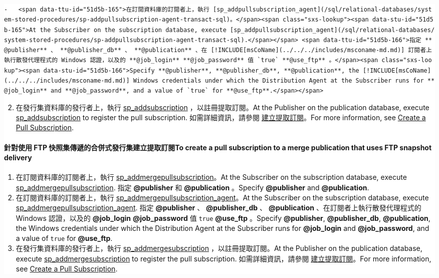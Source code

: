     -   <span data-ttu-id="51d5b-165">在訂閱資料庫的訂閱者上，執行 [sp_addpullsubscription_agent](/sql/relational-databases/system-stored-procedures/sp-addpullsubscription-agent-transact-sql)。</span><span class="sxs-lookup"><span data-stu-id="51d5b-165">At the Subscriber on the subscription database, execute [sp_addpullsubscription_agent](/sql/relational-databases/system-stored-procedures/sp-addpullsubscription-agent-transact-sql).</span></span> <span data-ttu-id="51d5b-166">指定 **@publisher** 、 **@publisher_db** 、 **@publication** 、在 [!INCLUDE[msCoName](../../../includes/msconame-md.md)] 訂閱者上執行散發代理程式的 Windows 認證，以及的 **@job_login** **@job_password** 值 `true` **@use_ftp** 。</span><span class="sxs-lookup"><span data-stu-id="51d5b-166">Specify **@publisher**, **@publisher_db**, **@publication**, the [!INCLUDE[msCoName](../../../includes/msconame-md.md)] Windows credentials under which the Distribution Agent at the Subscriber runs for **@job_login** and **@job_password**, and a value of `true` for **@use_ftp**.</span></span>  
  
2.  <span data-ttu-id="51d5b-167">在發行集資料庫的發行者上，執行 [sp_addsubscription](/sql/relational-databases/system-stored-procedures/sp-addsubscription-transact-sql) ，以註冊提取訂閱。</span><span class="sxs-lookup"><span data-stu-id="51d5b-167">At the Publisher on the publication database, execute [sp_addsubscription](/sql/relational-databases/system-stored-procedures/sp-addsubscription-transact-sql) to register the pull subscription.</span></span> <span data-ttu-id="51d5b-168">如需詳細資訊，請參閱 [建立提取訂閱](../create-a-pull-subscription.md)。</span><span class="sxs-lookup"><span data-stu-id="51d5b-168">For more information, see [Create a Pull Subscription](../create-a-pull-subscription.md).</span></span>  
  
#### <a name="to-create-a-pull-subscription-to-a-merge-publication-that-uses-ftp-snapshot-delivery"></a><span data-ttu-id="51d5b-169">針對使用 FTP 快照集傳遞的合併式發行集建立提取訂閱</span><span class="sxs-lookup"><span data-stu-id="51d5b-169">To create a pull subscription to a merge publication that uses FTP snapshot delivery</span></span>  
  
1.  <span data-ttu-id="51d5b-170">在訂閱資料庫的訂閱者上，執行 [sp_addmergepullsubscription](/sql/relational-databases/system-stored-procedures/sp-addmergepullsubscription-transact-sql)。</span><span class="sxs-lookup"><span data-stu-id="51d5b-170">At the Subscriber on the subscription database, execute [sp_addmergepullsubscription](/sql/relational-databases/system-stored-procedures/sp-addmergepullsubscription-transact-sql).</span></span> <span data-ttu-id="51d5b-171">指定 **@publisher** 和 **@publication** 。</span><span class="sxs-lookup"><span data-stu-id="51d5b-171">Specify **@publisher** and **@publication**.</span></span>   
2.  <span data-ttu-id="51d5b-172">在訂閱資料庫的訂閱者上，執行 [sp_addmergepullsubscription_agent](/sql/relational-databases/system-stored-procedures/sp-addmergepullsubscription-agent-transact-sql)。</span><span class="sxs-lookup"><span data-stu-id="51d5b-172">At the Subscriber on the subscription database, execute [sp_addmergepullsubscription_agent](/sql/relational-databases/system-stored-procedures/sp-addmergepullsubscription-agent-transact-sql).</span></span> <span data-ttu-id="51d5b-173">指定 **@publisher** 、 **@publisher_db** 、 **@publication** 、在訂閱者上執行散發代理程式的 Windows 認證，以及的 **@job_login** **@job_password** 值 `true` **@use_ftp** 。</span><span class="sxs-lookup"><span data-stu-id="51d5b-173">Specify **@publisher**, **@publisher_db**, **@publication**, the Windows credentials under which the Distribution Agent at the Subscriber runs for **@job_login** and **@job_password**, and a value of `true` for **@use_ftp**.</span></span>    
3.  <span data-ttu-id="51d5b-174">在發行集資料庫的發行者上，執行 [sp_addmergesubscription](/sql/relational-databases/system-stored-procedures/sp-addmergesubscription-transact-sql) ，以註冊提取訂閱。</span><span class="sxs-lookup"><span data-stu-id="51d5b-174">At the Publisher on the publication database, execute [sp_addmergesubscription](/sql/relational-databases/system-stored-procedures/sp-addmergesubscription-transact-sql) to register the pull subscription.</span></span> <span data-ttu-id="51d5b-175">如需詳細資訊，請參閱 [建立提取訂閱](../create-a-pull-subscription.md)。</span><span class="sxs-lookup"><span data-stu-id="51d5b-175">For more information, see [Create a Pull Subscription](../create-a-pull-subscription.md).</span></span>  
  